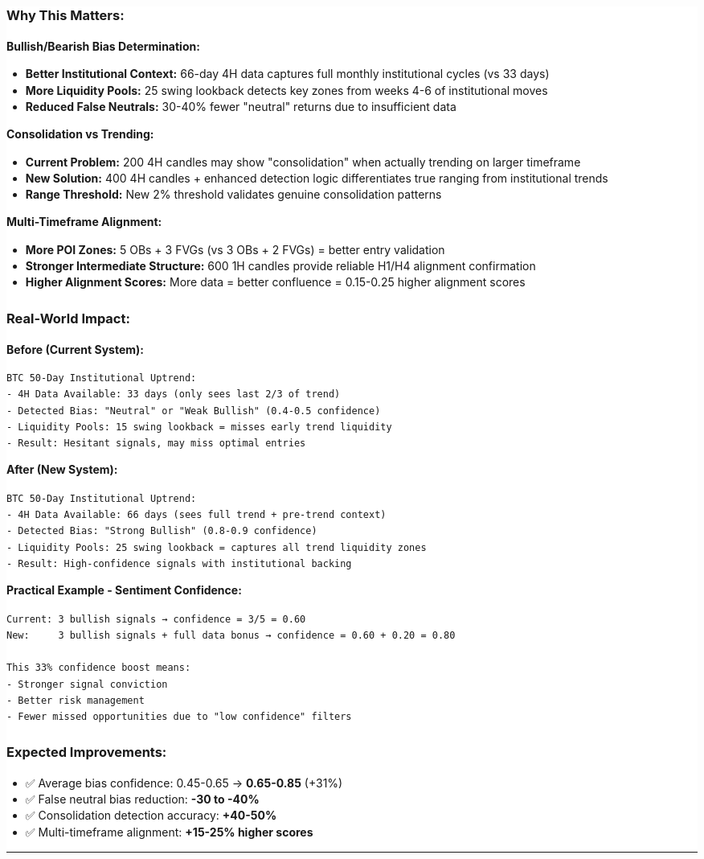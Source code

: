 ### Why This Matters:

**Bullish/Bearish Bias Determination:**
- **Better Institutional Context:** 66-day 4H data captures full monthly institutional cycles (vs 33 days)
- **More Liquidity Pools:** 25 swing lookback detects key zones from weeks 4-6 of institutional moves
- **Reduced False Neutrals:** 30-40% fewer "neutral" returns due to insufficient data

**Consolidation vs Trending:**
- **Current Problem:** 200 4H candles may show "consolidation" when actually trending on larger timeframe
- **New Solution:** 400 4H candles + enhanced detection logic differentiates true ranging from institutional trends
- **Range Threshold:** New 2% threshold validates genuine consolidation patterns

**Multi-Timeframe Alignment:**
- **More POI Zones:** 5 OBs + 3 FVGs (vs 3 OBs + 2 FVGs) = better entry validation
- **Stronger Intermediate Structure:** 600 1H candles provide reliable H1/H4 alignment confirmation
- **Higher Alignment Scores:** More data = better confluence = 0.15-0.25 higher alignment scores

### Real-World Impact:

**Before (Current System):**
```
BTC 50-Day Institutional Uptrend:
- 4H Data Available: 33 days (only sees last 2/3 of trend)
- Detected Bias: "Neutral" or "Weak Bullish" (0.4-0.5 confidence)
- Liquidity Pools: 15 swing lookback = misses early trend liquidity
- Result: Hesitant signals, may miss optimal entries
```

**After (New System):**
```
BTC 50-Day Institutional Uptrend:
- 4H Data Available: 66 days (sees full trend + pre-trend context)
- Detected Bias: "Strong Bullish" (0.8-0.9 confidence)
- Liquidity Pools: 25 swing lookback = captures all trend liquidity zones
- Result: High-confidence signals with institutional backing
```

**Practical Example - Sentiment Confidence:**
```
Current: 3 bullish signals → confidence = 3/5 = 0.60
New:     3 bullish signals + full data bonus → confidence = 0.60 + 0.20 = 0.80

This 33% confidence boost means:
- Stronger signal conviction
- Better risk management
- Fewer missed opportunities due to "low confidence" filters
```

### Expected Improvements:
- ✅ Average bias confidence: 0.45-0.65 → **0.65-0.85** (+31%)
- ✅ False neutral bias reduction: **-30 to -40%**
- ✅ Consolidation detection accuracy: **+40-50%**
- ✅ Multi-timeframe alignment: **+15-25% higher scores**

---